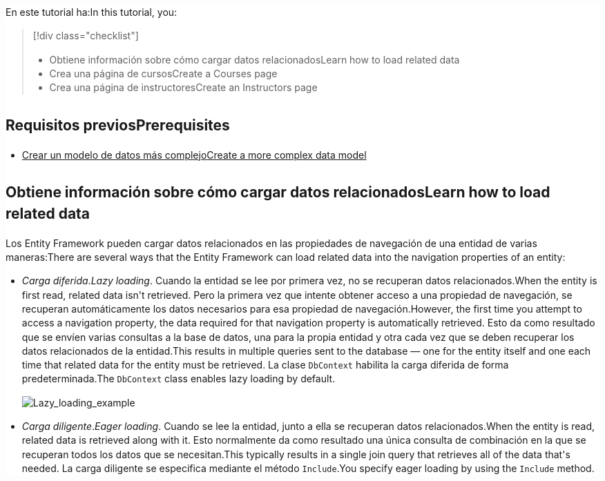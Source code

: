 <span data-ttu-id="65345-111">En este tutorial ha:</span><span class="sxs-lookup"><span data-stu-id="65345-111">In this tutorial, you:</span></span>

> [!div class="checklist"]
> * <span data-ttu-id="65345-112">Obtiene información sobre cómo cargar datos relacionados</span><span class="sxs-lookup"><span data-stu-id="65345-112">Learn how to load related data</span></span>
> * <span data-ttu-id="65345-113">Crea una página de cursos</span><span class="sxs-lookup"><span data-stu-id="65345-113">Create a Courses page</span></span>
> * <span data-ttu-id="65345-114">Crea una página de instructores</span><span class="sxs-lookup"><span data-stu-id="65345-114">Create an Instructors page</span></span>

## <a name="prerequisites"></a><span data-ttu-id="65345-115">Requisitos previos</span><span class="sxs-lookup"><span data-stu-id="65345-115">Prerequisites</span></span>

* [<span data-ttu-id="65345-116">Crear un modelo de datos más complejo</span><span class="sxs-lookup"><span data-stu-id="65345-116">Create a more complex data model</span></span>](creating-a-more-complex-data-model-for-an-asp-net-mvc-application.md)

## <a name="learn-how-to-load-related-data"></a><span data-ttu-id="65345-117">Obtiene información sobre cómo cargar datos relacionados</span><span class="sxs-lookup"><span data-stu-id="65345-117">Learn how to load related data</span></span>

<span data-ttu-id="65345-118">Los Entity Framework pueden cargar datos relacionados en las propiedades de navegación de una entidad de varias maneras:</span><span class="sxs-lookup"><span data-stu-id="65345-118">There are several ways that the Entity Framework can load related data into the navigation properties of an entity:</span></span>

- <span data-ttu-id="65345-119">*Carga diferida*.</span><span class="sxs-lookup"><span data-stu-id="65345-119">*Lazy loading*.</span></span> <span data-ttu-id="65345-120">Cuando la entidad se lee por primera vez, no se recuperan datos relacionados.</span><span class="sxs-lookup"><span data-stu-id="65345-120">When the entity is first read, related data isn't retrieved.</span></span> <span data-ttu-id="65345-121">Pero la primera vez que intente obtener acceso a una propiedad de navegación, se recuperan automáticamente los datos necesarios para esa propiedad de navegación.</span><span class="sxs-lookup"><span data-stu-id="65345-121">However, the first time you attempt to access a navigation property, the data required for that navigation property is automatically retrieved.</span></span> <span data-ttu-id="65345-122">Esto da como resultado que se envíen varias consultas a la base de datos, una para la propia entidad y otra cada vez que se deben recuperar los datos relacionados de la entidad.</span><span class="sxs-lookup"><span data-stu-id="65345-122">This results in multiple queries sent to the database — one for the entity itself and one each time that related data for the entity must be retrieved.</span></span> <span data-ttu-id="65345-123">La clase `DbContext` habilita la carga diferida de forma predeterminada.</span><span class="sxs-lookup"><span data-stu-id="65345-123">The `DbContext` class enables lazy loading by default.</span></span>

    ![Lazy_loading_example](https://asp.net/media/2577850/Windows-Live-Writer_Reading-Re.NET-MVC-Application-5-of-10h1_ADC3_Lazy_loading_example_2c44eabb-5fd3-485a-837d-8e3d053f2c0c.png)
- <span data-ttu-id="65345-125">*Carga diligente*.</span><span class="sxs-lookup"><span data-stu-id="65345-125">*Eager loading*.</span></span> <span data-ttu-id="65345-126">Cuando se lee la entidad, junto a ella se recuperan datos relacionados.</span><span class="sxs-lookup"><span data-stu-id="65345-126">When the entity is read, related data is retrieved along with it.</span></span> <span data-ttu-id="65345-127">Esto normalmente da como resultado una única consulta de combinación en la que se recuperan todos los datos que se necesitan.</span><span class="sxs-lookup"><span data-stu-id="65345-127">This typically results in a single join query that retrieves all of the data that's needed.</span></span> <span data-ttu-id="65345-128">La carga diligente se especifica mediante el método `Include`.</span><span class="sxs-lookup"><span data-stu-id="65345-128">You specify eager loading by using the `Include` method.</span></span>
